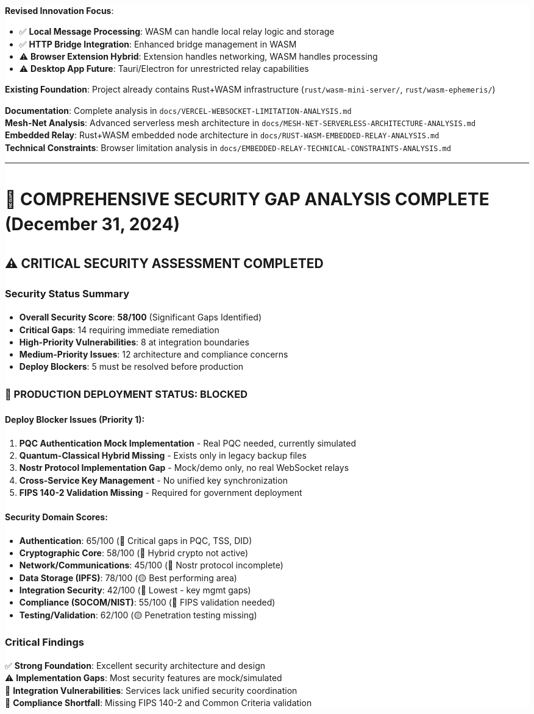 **Revised Innovation Focus**:
- ✅ **Local Message Processing**: WASM can handle local relay logic and storage
- ✅ **HTTP Bridge Integration**: Enhanced bridge management in WASM
- ⚠️ **Browser Extension Hybrid**: Extension handles networking, WASM handles processing
- ⚠️ **Desktop App Future**: Tauri/Electron for unrestricted relay capabilities

**Existing Foundation**: Project already contains Rust+WASM infrastructure (`rust/wasm-mini-server/`, `rust/wasm-ephemeris/`)

**Documentation**: Complete analysis in `docs/VERCEL-WEBSOCKET-LIMITATION-ANALYSIS.md`  
**Mesh-Net Analysis**: Advanced serverless mesh architecture in `docs/MESH-NET-SERVERLESS-ARCHITECTURE-ANALYSIS.md`  
**Embedded Relay**: Rust+WASM embedded node architecture in `docs/RUST-WASM-EMBEDDED-RELAY-ANALYSIS.md`  
**Technical Constraints**: Browser limitation analysis in `docs/EMBEDDED-RELAY-TECHNICAL-CONSTRAINTS-ANALYSIS.md`

---

# 🔐 COMPREHENSIVE SECURITY GAP ANALYSIS COMPLETE (December 31, 2024)

## ⚠️ CRITICAL SECURITY ASSESSMENT COMPLETED

### Security Status Summary
- **Overall Security Score**: **58/100** (Significant Gaps Identified)
- **Critical Gaps**: 14 requiring immediate remediation
- **High-Priority Vulnerabilities**: 8 at integration boundaries  
- **Medium-Priority Issues**: 12 architecture and compliance concerns
- **Deploy Blockers**: 5 must be resolved before production

### 🚨 PRODUCTION DEPLOYMENT STATUS: **BLOCKED**

#### Deploy Blocker Issues (Priority 1):
1. **PQC Authentication Mock Implementation** - Real PQC needed, currently simulated
2. **Quantum-Classical Hybrid Missing** - Exists only in legacy backup files
3. **Nostr Protocol Implementation Gap** - Mock/demo only, no real WebSocket relays
4. **Cross-Service Key Management** - No unified key synchronization
5. **FIPS 140-2 Validation Missing** - Required for government deployment

#### Security Domain Scores:
- **Authentication**: 65/100 (🔴 Critical gaps in PQC, TSS, DID)
- **Cryptographic Core**: 58/100 (🔴 Hybrid crypto not active)
- **Network/Communications**: 45/100 (🔴 Nostr protocol incomplete)
- **Data Storage (IPFS)**: 78/100 (🟡 Best performing area)
- **Integration Security**: 42/100 (🔴 Lowest - key mgmt gaps)
- **Compliance (SOCOM/NIST)**: 55/100 (🔴 FIPS validation needed)
- **Testing/Validation**: 62/100 (🟡 Penetration testing missing)

### Critical Findings
✅ **Strong Foundation**: Excellent security architecture and design  
⚠️ **Implementation Gaps**: Most security features are mock/simulated  
🔴 **Integration Vulnerabilities**: Services lack unified security coordination  
🔴 **Compliance Shortfall**: Missing FIPS 140-2 and Common Criteria validation  

